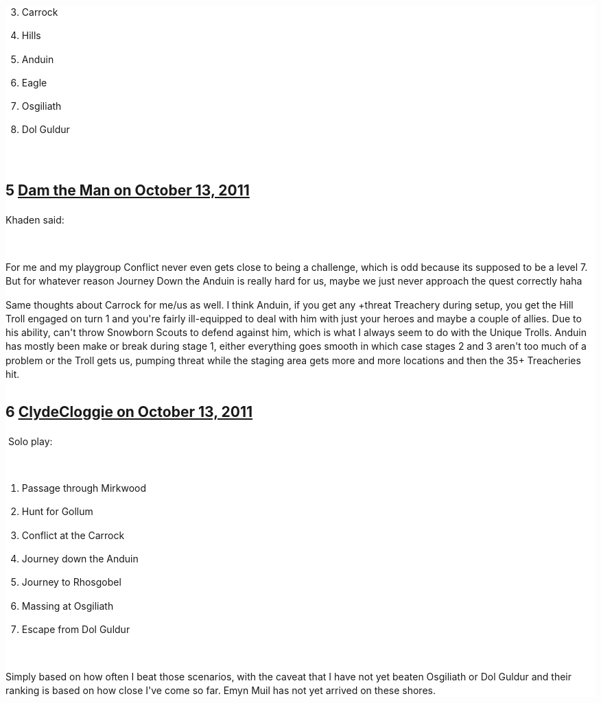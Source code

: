 3. Carrock

4. Hills

5. Anduin

6. Eagle

7. Osgiliath

8. Dol Guldur

 

## 5 [Dam the Man on October 13, 2011](https://community.fantasyflightgames.com/topic/54630-you-rank-em-easiest-to-hardest/?do=findComment&comment=541270)

Khaden said:

 

For me and my playgroup Conflict never even gets close to being a challenge, which is odd because its supposed to be a level 7.  But for whatever reason Journey Down the Anduin is really hard for us, maybe we just never approach the quest correctly haha



Same thoughts about Carrock for me/us as well. I think Anduin, if you get any +threat Treachery during setup, you get the Hill Troll engaged on turn 1 and you're fairly ill-equipped to deal with him with just your heroes and maybe a couple of allies. Due to his ability, can't throw Snowborn Scouts to defend against him, which is what I always seem to do with the Unique Trolls. Anduin has mostly been make or break during stage 1, either everything goes smooth in which case stages 2 and 3 aren't too much of a problem or the Troll gets us, pumping threat while the staging area gets more and more locations and then the 35+ Treacheries hit.

## 6 [ClydeCloggie on October 13, 2011](https://community.fantasyflightgames.com/topic/54630-you-rank-em-easiest-to-hardest/?do=findComment&comment=541328)

 Solo play:

 

1. Passage through Mirkwood

2. Hunt for Gollum

3. Conflict at the Carrock

4. Journey down the Anduin

5. Journey to Rhosgobel

6. Massing at Osgiliath

7. Escape from Dol Guldur

 

Simply based on how often I beat those scenarios, with the caveat that I have not yet beaten Osgiliath or Dol Guldur and their ranking is based on how close I've come so far. Emyn Muil has not yet arrived on these shores.
